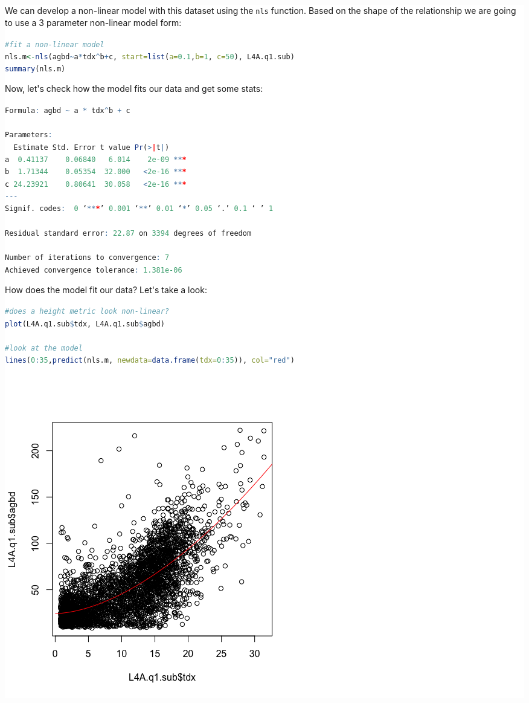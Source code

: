 We can develop a non-linear model with this dataset using the `nls` function. Based on the shape of the relationship we are going to use a 3 parameter non-linear model form:

``` r
#fit a non-linear model
nls.m<-nls(agbd~a*tdx^b+c, start=list(a=0.1,b=1, c=50), L4A.q1.sub)
summary(nls.m)
```

Now, let's check how the model fits our data and get some stats:

``` r
Formula: agbd ~ a * tdx^b + c

Parameters:
  Estimate Std. Error t value Pr(>|t|)    
a  0.41137    0.06840   6.014    2e-09 ***
b  1.71344    0.05354  32.000   <2e-16 ***
c 24.23921    0.80641  30.058   <2e-16 ***
---
Signif. codes:  0 ‘***’ 0.001 ‘**’ 0.01 ‘*’ 0.05 ‘.’ 0.1 ‘ ’ 1

Residual standard error: 22.87 on 3394 degrees of freedom

Number of iterations to convergence: 7 
Achieved convergence tolerance: 1.381e-06
```

How does the model fit our data? Let's take a look:

``` r
#does a height metric look non-linear?
plot(L4A.q1.sub$tdx, L4A.q1.sub$agbd)

#look at the model
lines(0:35,predict(nls.m, newdata=data.frame(tdx=0:35)), col="red")
```

![](images/agb_v_tdx_model.png)
